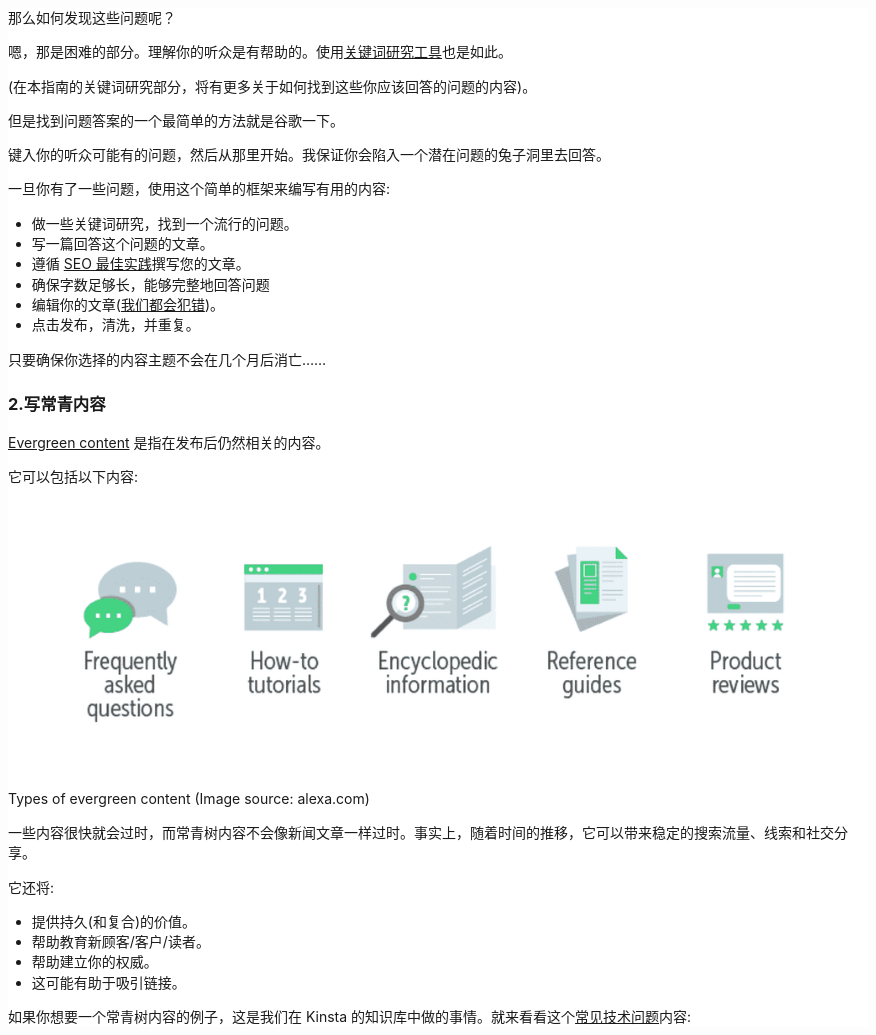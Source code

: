 那么如何发现这些问题呢？

嗯，那是困难的部分。理解你的听众是有帮助的。使用[关键词研究工具](https://kinsta.com/blog/keyword-research/)也是如此。

(在本指南的关键词研究部分，将有更多关于如何找到这些你应该回答的问题的内容)。

但是找到问题答案的一个最简单的方法就是谷歌一下。

键入你的听众可能有的问题，然后从那里开始。我保证你会陷入一个潜在问题的兔子洞里去回答。

一旦你有了一些问题，使用这个简单的框架来编写有用的内容:

*   做一些关键词研究，找到一个流行的问题。
*   写一篇回答这个问题的文章。
*   遵循 [SEO 最佳实践](https://kinsta.com/blog/wordpress-seo/)撰写您的文章。
*   确保字数足够长，能够完整地回答问题
*   编辑你的文章([我们都会犯错](https://kinsta.com/blog/grammar-checker-tools/))。
*   点击发布，清洗，并重复。

只要确保你选择的内容主题不会在几个月后消亡……


### 2.写常青内容

[Evergreen content](https://kinsta.com/blog/evergreen-content/) 是指在发布后仍然相关的内容。

它可以包括以下内容:

![Types of evergreen content](img/0d9a45e35f281a10518a0a9c15142c84.png)

Types of evergreen content (Image source: alexa.com)



一些内容很快就会过时，而常青树内容不会像新闻文章一样过时。事实上，随着时间的推移，它可以带来稳定的搜索流量、线索和社交分享。

它还将:

*   提供持久(和复合)的价值。
*   帮助教育新顾客/客户/读者。
*   帮助建立你的权威。
*   这可能有助于吸引链接。

如果你想要一个常青树内容的例子，这是我们在 Kinsta 的知识库中做的事情。就来看看这个[常见技术问题](https://kinsta.com/knowledgebase/technical-questions/)内容:
